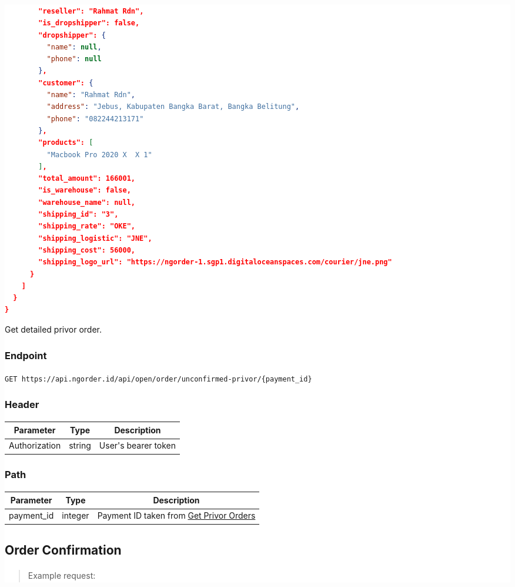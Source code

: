 ```json
        "reseller": "Rahmat Rdn",
        "is_dropshipper": false,
        "dropshipper": {
          "name": null,
          "phone": null
        },
        "customer": {
          "name": "Rahmat Rdn",
          "address": "Jebus, Kabupaten Bangka Barat, Bangka Belitung",
          "phone": "082244213171"
        },
        "products": [
          "Macbook Pro 2020 X  X 1"
        ],
        "total_amount": 166001,
        "is_warehouse": false,
        "warehouse_name": null,
        "shipping_id": "3",
        "shipping_rate": "OKE",
        "shipping_logistic": "JNE",
        "shipping_cost": 56000,
        "shipping_logo_url": "https://ngorder-1.sgp1.digitaloceanspaces.com/courier/jne.png"
      }
    ]
  }
}
```
Get detailed privor order.

### Endpoint
`GET https://api.ngorder.id/api/open/order/unconfirmed-privor/{payment_id}`

### Header
Parameter | Type | Description
--------- | ---- | -----------
Authorization | string | User's bearer token

### Path
Parameter | Type | Description
--------- | ---- | -----------
payment_id | integer | Payment ID taken from [Get Privor Orders](#get-orders-2)






## Order Confirmation
> Example request:

```json
```
